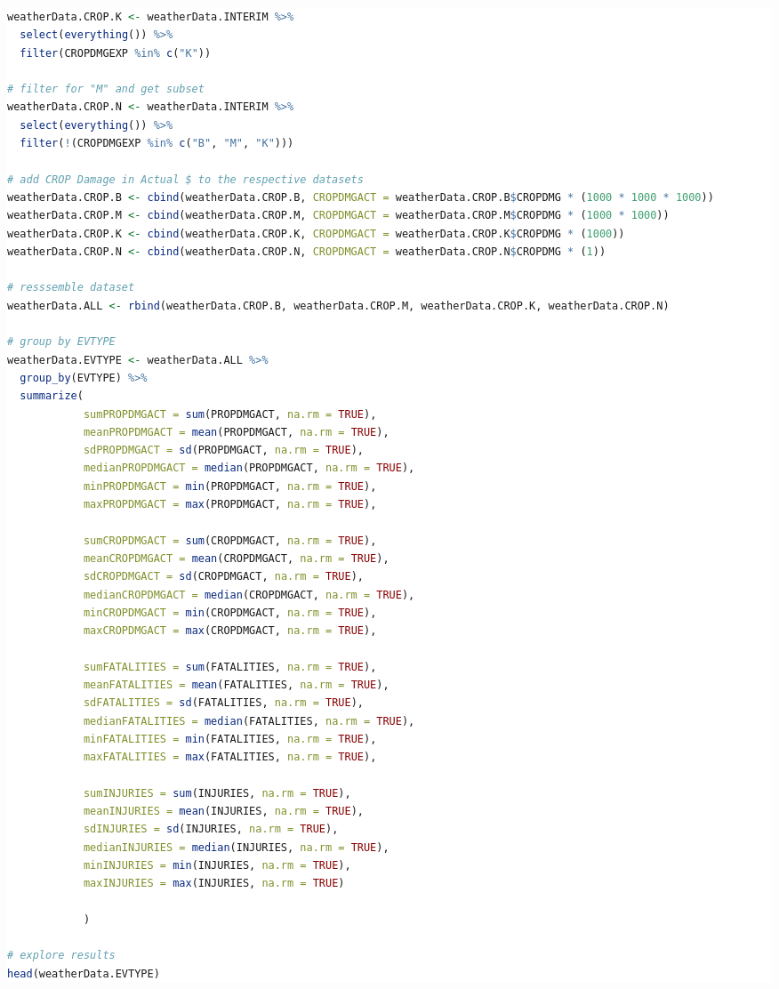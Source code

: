 ```r
weatherData.CROP.K <- weatherData.INTERIM %>% 
  select(everything()) %>% 
  filter(CROPDMGEXP %in% c("K")) 
  
# filter for "M" and get subset 
weatherData.CROP.N <- weatherData.INTERIM %>% 
  select(everything()) %>% 
  filter(!(CROPDMGEXP %in% c("B", "M", "K"))) 

# add CROP Damage in Actual $ to the respective datasets 
weatherData.CROP.B <- cbind(weatherData.CROP.B, CROPDMGACT = weatherData.CROP.B$CROPDMG * (1000 * 1000 * 1000))
weatherData.CROP.M <- cbind(weatherData.CROP.M, CROPDMGACT = weatherData.CROP.M$CROPDMG * (1000 * 1000))
weatherData.CROP.K <- cbind(weatherData.CROP.K, CROPDMGACT = weatherData.CROP.K$CROPDMG * (1000))
weatherData.CROP.N <- cbind(weatherData.CROP.N, CROPDMGACT = weatherData.CROP.N$CROPDMG * (1))

# resssemble dataset 
weatherData.ALL <- rbind(weatherData.CROP.B, weatherData.CROP.M, weatherData.CROP.K, weatherData.CROP.N) 

# group by EVTYPE 
weatherData.EVTYPE <- weatherData.ALL %>% 
  group_by(EVTYPE) %>% 
  summarize(
            sumPROPDMGACT = sum(PROPDMGACT, na.rm = TRUE), 
            meanPROPDMGACT = mean(PROPDMGACT, na.rm = TRUE), 
            sdPROPDMGACT = sd(PROPDMGACT, na.rm = TRUE), 
            medianPROPDMGACT = median(PROPDMGACT, na.rm = TRUE), 
            minPROPDMGACT = min(PROPDMGACT, na.rm = TRUE), 
            maxPROPDMGACT = max(PROPDMGACT, na.rm = TRUE),
            
            sumCROPDMGACT = sum(CROPDMGACT, na.rm = TRUE), 
            meanCROPDMGACT = mean(CROPDMGACT, na.rm = TRUE), 
            sdCROPDMGACT = sd(CROPDMGACT, na.rm = TRUE), 
            medianCROPDMGACT = median(CROPDMGACT, na.rm = TRUE), 
            minCROPDMGACT = min(CROPDMGACT, na.rm = TRUE), 
            maxCROPDMGACT = max(CROPDMGACT, na.rm = TRUE), 

            sumFATALITIES = sum(FATALITIES, na.rm = TRUE), 
            meanFATALITIES = mean(FATALITIES, na.rm = TRUE), 
            sdFATALITIES = sd(FATALITIES, na.rm = TRUE), 
            medianFATALITIES = median(FATALITIES, na.rm = TRUE), 
            minFATALITIES = min(FATALITIES, na.rm = TRUE), 
            maxFATALITIES = max(FATALITIES, na.rm = TRUE), 

            sumINJURIES = sum(INJURIES, na.rm = TRUE), 
            meanINJURIES = mean(INJURIES, na.rm = TRUE), 
            sdINJURIES = sd(INJURIES, na.rm = TRUE), 
            medianINJURIES = median(INJURIES, na.rm = TRUE), 
            minINJURIES = min(INJURIES, na.rm = TRUE), 
            maxINJURIES = max(INJURIES, na.rm = TRUE) 
            
            )

# explore results  
head(weatherData.EVTYPE)
```
